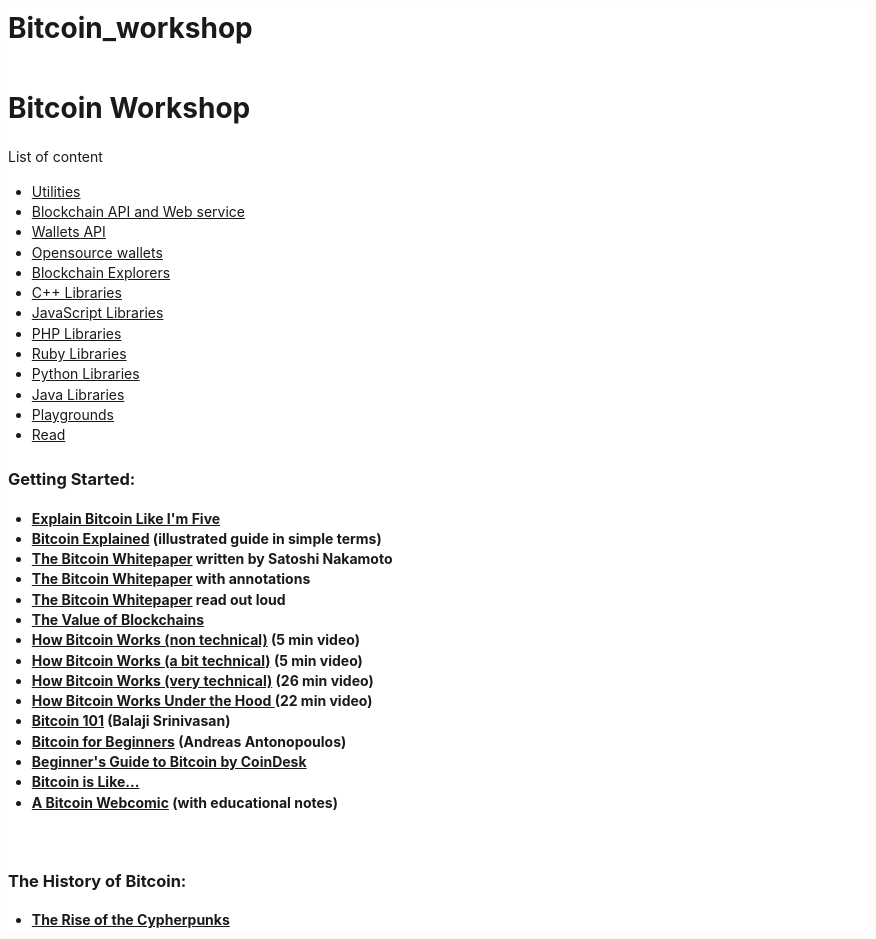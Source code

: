 # Bitcoin_workshop

Bitcoin Workshop
===============


List of content

- [Utilities](#utilities)
- [Blockchain API and Web service](#blockchain-api-and-web-services)
- [Wallets API](#wallets-api)
- [Opensource wallets](#open-source-wallets)
- [Blockchain Explorers](#blockchain-explorers)
- [C++ Libraries](#c++-libraries)
- [JavaScript Libraries](#javascript-libraries)
- [PHP Libraries](#php-libraries)
- [Ruby Libraries](#ruby-libraries)
- [Python Libraries](#python-libraries)
- [Java Libraries](#java-libraries)
- [Playgrounds](#playgrounds)
- [Read](#read)

<section>
    <div class="container">
      <div class="row" style="font-weight:bold">
        <div class="text-left col-xs-12 col-sm-6 col-lg-6 col-md-6">
          <h3>Getting Started:</h3>
          <ul>
            <li><a href="https://medium.com/@nik5ter/explain-bitcoin-like-im-five-73b4257ac833" target="_blank">Explain Bitcoin Like I'm Five</a></li>
            <li><a href="https://www.upfolio.com/ultimate-bitcoin-guide" target="_blank">Bitcoin Explained</a> (illustrated guide in simple terms)</li>
            <li><a href="pdf/bitcoin.pdf" target="_blank">The Bitcoin Whitepaper</a> written by Satoshi Nakamoto</li>
            <li><a href="http://fermatslibrary.com/s/bitcoin" target="_blank">The Bitcoin Whitepaper</a> with annotations</li>
            <li><a href="https://www.youtube.com/watch?v=2u2x4T5HfsY" target="_blank">The Bitcoin Whitepaper</a> read out loud</li>
            <li><a href="https://www.youtube.com/watch?v=YIVAluSL9SU" target="_blank">The Value of Blockchains</a></li>
            <li><a href="https://www.youtube.com/watch?v=t5JGQXCTe3c" target="_blank">How Bitcoin Works (non technical)</a> (5 min video)</li>
            <li><a href="https://www.youtube.com/watch?v=l9jOJk30eQs" target="_blank">How Bitcoin Works (a bit technical)</a> (5 min video)</li>
            <li><a href="https://www.youtube.com/watch?v=bBC-nXj3Ng4" target="_blank">How Bitcoin Works (very technical)</a> (26 min video)</li>
            <li><a href="https://www.youtube.com/watch?v=Lx9zgZCMqXE" target="_blank">How Bitcoin Works Under the Hood </a>(22 min video)</li>
            <li> <a href="https://www.youtube.com/watch?v=JIxwTx7o_B4" target="_blank">Bitcoin 101</a> (Balaji Srinivasan)</li>
            <li><a href="https://www.youtube.com/playlist?list=PLPQwGV1aLnTuN6kdNWlElfr2tzigB9Nnj" target="_blank">Bitcoin for Beginners</a> (Andreas Antonopoulos)</li>
            <li><a href="http://www.coindesk.com/information/" target="_blank">Beginner's Guide to Bitcoin by CoinDesk</a></li>
            <li><a href="http://blog.oleganza.com/post/85111558553/bitcoin-is-like" target="_blank">Bitcoin is Like...</a></li>
            <li><a href="https://www.rhymeswithfiat.com" target="_blank">A Bitcoin Webcomic</a> (with educational notes)</li>
          </ul>
          <br>
          <h3>The History of Bitcoin:</h3>
          <ul>
            <li><a href="http://www.coindesk.com/the-rise-of-the-cypherpunks/" target="_blank">The Rise of the Cypherpunks</a></li>